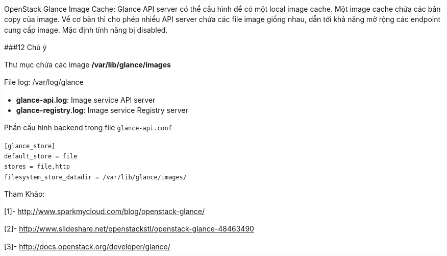 OpenStack Glance Image Cache: Glance API server có thể cấu hình để có một local image cache. Một image cache chứa các bản copy của image. Về cơ bản thì cho phép nhiều API server chứa các file image giống nhau, dẫn tới khả năng mở rộng các endpoint cung cấp image. Mặc định tính năng bị disabled. 

###12 Chú ý

Thư mục chứa các image **/var/lib/glance/images**

File log:  /var/log/glance

- **glance-api.log**: Image service API server
- **glance-registry.log**: Image service Registry server

Phần cấu hình backend trong file `glance-api.conf`
```sh
[glance_store]
default_store = file
stores = file,http
filesystem_store_datadir = /var/lib/glance/images/
```

Tham Khảo:

[1]- http://www.sparkmycloud.com/blog/openstack-glance/

[2]- http://www.slideshare.net/openstackstl/openstack-glance-48463490

[3]- http://docs.openstack.org/developer/glance/



























